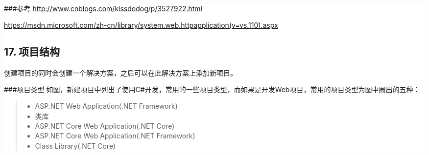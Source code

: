 ###参考
http://www.cnblogs.com/kissdodog/p/3527922.html

https://msdn.microsoft.com/zh-cn/library/system.web.httpapplication(v=vs.110).aspx

## 17. 项目结构

创建项目的同时会创建一个解决方案，之后可以在此解决方案上添加新项目。

###项目类型
如图，新建项目中列出了使用C#开发，常用的一些项目类型，而如果是开发Web项目，常用的项目类型为图中圈出的五种：
> * ASP.NET Web Application(.NET Framework)
> * 类库
> * ASP.NET Core Web Application(.NET Core)
> * ASP.NET Core Web Application(.NET Framework)
> * Class Library(.NET Core)

